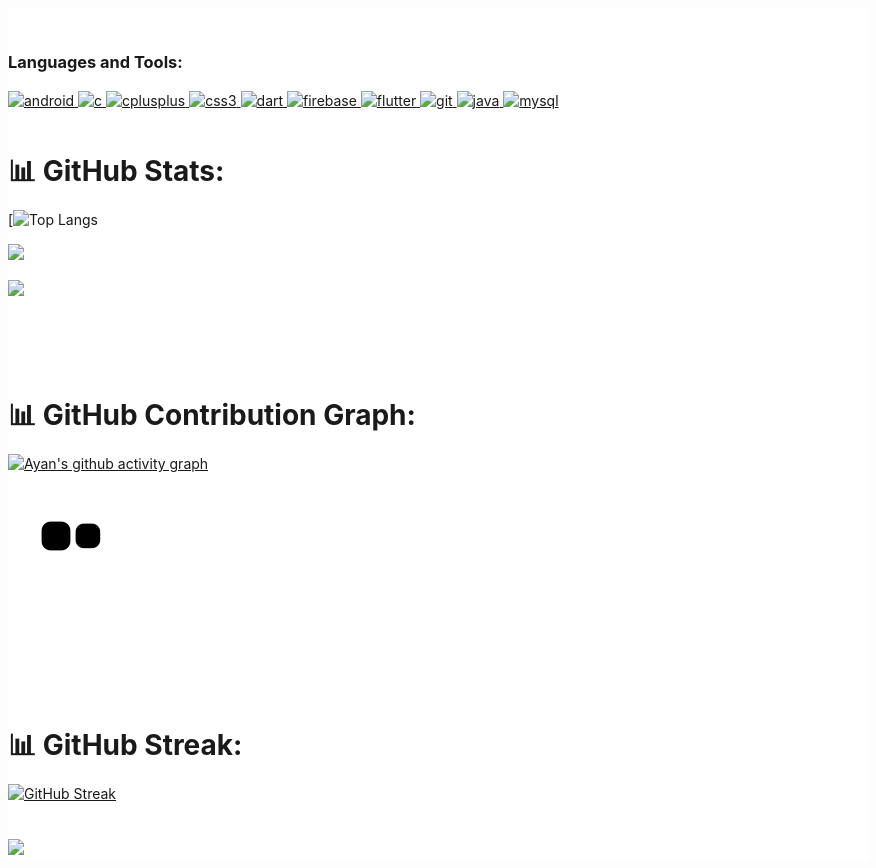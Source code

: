 <br>

<h3 align="left">Languages and Tools:</h3>
<p align="left"> <a href="https://developer.android.com" target="_blank" rel="noreferrer"> <img src="https://raw.githubusercontent.com/devicons/devicon/master/icons/android/android-original-wordmark.svg" alt="android" width="40" height="40"/> </a> <a href="https://www.cprogramming.com/" target="_blank" rel="noreferrer"> <img src="https://raw.githubusercontent.com/devicons/devicon/master/icons/c/c-original.svg" alt="c" width="40" height="40"/> </a> <a href="https://www.w3schools.com/cpp/" target="_blank" rel="noreferrer"> <img src="https://raw.githubusercontent.com/devicons/devicon/master/icons/cplusplus/cplusplus-original.svg" alt="cplusplus" width="40" height="40"/> </a> <a href="https://www.w3schools.com/css/" target="_blank" rel="noreferrer"> <img src="https://raw.githubusercontent.com/devicons/devicon/master/icons/css3/css3-original-wordmark.svg" alt="css3" width="40" height="40"/> </a> <a href="https://dart.dev" target="_blank" rel="noreferrer"> <img src="https://www.vectorlogo.zone/logos/dartlang/dartlang-icon.svg" alt="dart" width="40" height="40"/> </a<a href="https://firebase.google.com/" target="_blank" rel="noreferrer"> <img src="https://www.vectorlogo.zone/logos/firebase/firebase-icon.svg" alt="firebase" width="40" height="40"/> </a> <a href="https://flutter.dev" target="_blank" rel="noreferrer"> <img src="https://www.vectorlogo.zone/logos/flutterio/flutterio-icon.svg" alt="flutter" width="40" height="40"/> </a> <a href="https://git-scm.com/" target="_blank" rel="noreferrer"> <img src="https://www.vectorlogo.zone/logos/git-scm/git-scm-icon.svg" alt="git" width="40" height="40"/> </a> <a href="https://www.java.com" target="_blank" rel="noreferrer"> <img src="https://raw.githubusercontent.com/devicons/devicon/master/icons/java/java-original.svg" alt="java" width="40" height="40"/> </a> <a href="https://www.mysql.com/" target="_blank" rel="noreferrer"> <img src="https://raw.githubusercontent.com/devicons/devicon/master/icons/mysql/mysql-original-wordmark.svg" alt="mysql" width="40" height="40"/> </a </p>

<br>

# 📊 GitHub Stats:

[![Top Langs](https://github-readme-stats.vercel.app/api/top-langs/?username=ayan-gorain&layout=compact&theme=tokyonighthttps://github.com/ayan-gorain/github-readme-stats) <br>

![](http://github-profile-summary-cards.vercel.app/api/cards/repos-per-language?username=ayan-gorain&theme=dark&border_radius=7.6)

![](http://github-profile-summary-cards.vercel.app/api/cards/most-commit-language?username=ayan-gorain&theme=tokyonight&border_radius=7.6)

<br><br>



# 📊 GitHub Contribution Graph:

[![Ayan's github activity graph](https://github-readme-activity-graph.vercel.app/graph?username=ayan-gorain&theme=react-dark)](https://github.com/ashutosh00710/github-readme-activity-graph)



  
  ![Snake animation](https://github.com/ayan-gorain/ayan-gorain/blob/output/github-contribution-snake.svg)


# 📊 GitHub Streak:

[![GitHub Streak](https://streak-stats.demolab.com?user=ayan-gorain&theme=tokyonight-duo&border_radius=9&border=8CDD78&fire=EB5454&currStreakLabel=DDCF14&currStreakNum=55DDC6&dates=1CDD15&stroke=2A63FF&sideLabels=EB9C89)](https://git.io/streak-stats)

<br>
  



<img src="https://github.com/AnderMendoza/AnderMendoza/raw/main/assets/line-neon.gif" width="100%">
